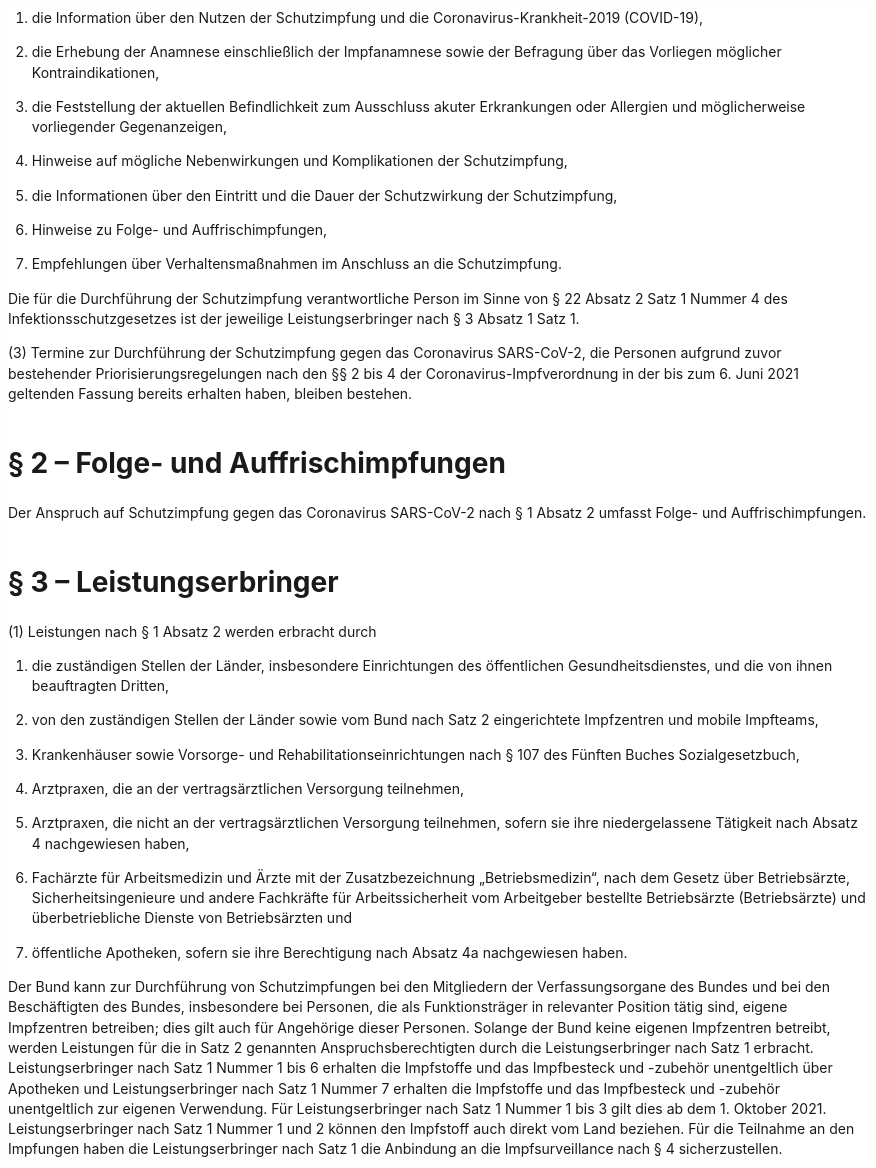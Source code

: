 1. die Information über den Nutzen der Schutzimpfung und die Coronavirus-Krankheit-2019 (COVID-19),

2. die Erhebung der Anamnese einschließlich der Impfanamnese sowie der Befragung über das Vorliegen möglicher Kontraindikationen,

3. die Feststellung der aktuellen Befindlichkeit zum Ausschluss akuter Erkrankungen oder Allergien und möglicherweise vorliegender Gegenanzeigen,

4. Hinweise auf mögliche Nebenwirkungen und Komplikationen der Schutzimpfung,

5. die Informationen über den Eintritt und die Dauer der Schutzwirkung der Schutzimpfung,

6. Hinweise zu Folge- und Auffrischimpfungen,

7. Empfehlungen über Verhaltensmaßnahmen im Anschluss an die Schutzimpfung.

Die für die Durchführung der Schutzimpfung verantwortliche Person im Sinne von § 22 Absatz 2 Satz 1 Nummer 4 des Infektionsschutzgesetzes ist der jeweilige Leistungserbringer nach § 3 Absatz 1 Satz 1.

(3) Termine zur Durchführung der Schutzimpfung gegen das Coronavirus SARS-CoV-2, die Personen aufgrund zuvor bestehender Priorisierungsregelungen nach den §§ 2 bis 4 der Coronavirus-Impfverordnung in der bis zum 6. Juni 2021 geltenden Fassung bereits erhalten haben, bleiben bestehen.

# § 2 – Folge- und Auffrischimpfungen

Der Anspruch auf Schutzimpfung gegen das Coronavirus SARS-CoV-2 nach § 1 Absatz 2 umfasst Folge- und Auffrischimpfungen.

# § 3 – Leistungserbringer

(1) Leistungen nach § 1 Absatz 2 werden erbracht durch

1. die zuständigen Stellen der Länder, insbesondere Einrichtungen des öffentlichen Gesundheitsdienstes, und die von ihnen beauftragten Dritten,

2. von den zuständigen Stellen der Länder sowie vom Bund nach Satz 2 eingerichtete Impfzentren und mobile Impfteams,

3. Krankenhäuser sowie Vorsorge- und Rehabilitationseinrichtungen nach § 107 des Fünften Buches Sozialgesetzbuch,

4. Arztpraxen, die an der vertragsärztlichen Versorgung teilnehmen,

5. Arztpraxen, die nicht an der vertragsärztlichen Versorgung teilnehmen, sofern sie ihre niedergelassene Tätigkeit nach Absatz 4 nachgewiesen haben,

6. Fachärzte für Arbeitsmedizin und Ärzte mit der Zusatzbezeichnung „Betriebsmedizin“, nach dem Gesetz über Betriebsärzte, Sicherheitsingenieure und andere Fachkräfte für Arbeitssicherheit vom Arbeitgeber bestellte Betriebsärzte (Betriebsärzte) und überbetriebliche Dienste von Betriebsärzten und

7. öffentliche Apotheken, sofern sie ihre Berechtigung nach Absatz 4a nachgewiesen haben.

Der Bund kann zur Durchführung von Schutzimpfungen bei den Mitgliedern der Verfassungsorgane des Bundes und bei den Beschäftigten des Bundes, insbesondere bei Personen, die als Funktionsträger in relevanter Position tätig sind, eigene Impfzentren betreiben; dies gilt auch für Angehörige dieser Personen. Solange der Bund keine eigenen Impfzentren betreibt, werden Leistungen für die in Satz 2 genannten Anspruchsberechtigten durch die Leistungserbringer nach Satz 1 erbracht. Leistungserbringer nach Satz 1 Nummer 1 bis 6 erhalten die Impfstoffe und das Impfbesteck und -zubehör unentgeltlich über Apotheken und Leistungserbringer nach Satz 1 Nummer 7 erhalten die Impfstoffe und das Impfbesteck und -zubehör unentgeltlich zur eigenen Verwendung. Für Leistungserbringer nach Satz 1 Nummer 1 bis 3 gilt dies ab dem 1. Oktober 2021. Leistungserbringer nach Satz 1 Nummer 1 und 2 können den Impfstoff auch direkt vom Land beziehen. Für die Teilnahme an den Impfungen haben die Leistungserbringer nach Satz 1 die Anbindung an die Impfsurveillance nach § 4 sicherzustellen.
